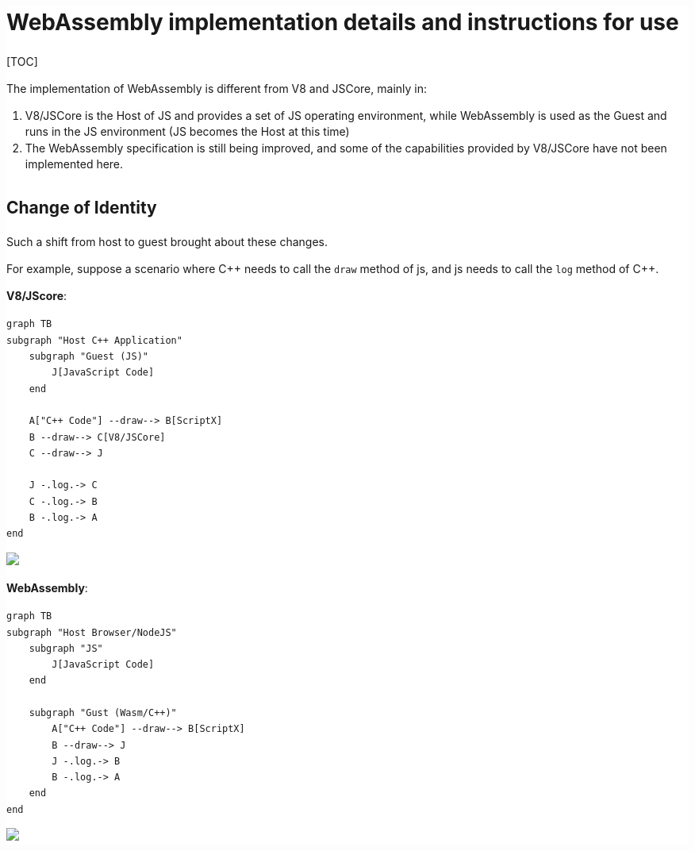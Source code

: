 # WebAssembly implementation details and instructions for use

[TOC]

The implementation of WebAssembly is different from V8 and JSCore, mainly in:

1. V8/JSCore is the Host of JS and provides a set of JS operating environment, while WebAssembly is used as the Guest and runs in the JS environment (JS becomes the Host at this time)
2. The WebAssembly specification is still being improved, and some of the capabilities provided by V8/JSCore have not been implemented here.

## Change of Identity

Such a shift from host to guest brought about these changes.

For example, suppose a scenario where C++ needs to call the `draw` method of js, and js needs to call the `log` method of C++.

**V8/JScore**:
```mermaid
graph TB
subgraph "Host C++ Application"
    subgraph "Guest (JS)"
        J[JavaScript Code]
    end

    A["C++ Code"] --draw--> B[ScriptX]
    B --draw--> C[V8/JSCore]
    C --draw--> J

    J -.log.-> C
    C -.log.-> B
    B -.log.-> A
end
```
![](../media/webassembly_v8_jscore.svg)

**WebAssembly**:
```mermaid
graph TB
subgraph "Host Browser/NodeJS"
    subgraph "JS"
        J[JavaScript Code]
    end

    subgraph "Gust (Wasm/C++)"
        A["C++ Code"] --draw--> B[ScriptX]
        B --draw--> J
        J -.log.-> B
        B -.log.-> A
    end
end

```
![](../media/webassembly_webassembly.svg)
